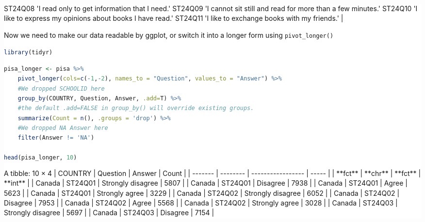 ST24Q08
    'I read only to get information that I need.'
ST24Q09
    'I cannot sit still and read for more than a few minutes.'
ST24Q10
    'I like to express my opinions about books I have read.'
ST24Q11
    'I like to exchange books with my friends.' |
</DataFrame>

Now we need to make our data readable by ggplot, or switch it into a longer form using `pivot_longer()`


```r
library(tidyr)
```


```r
pisa_longer <- pisa %>%
    pivot_longer(cols=c(-1,-2), names_to = "Question", values_to = "Answer") %>%
    #We dropped SCHOOLID here
    group_by(COUNTRY, Question, Answer, .add=T) %>%
    #the default .add=FALSE in group_by() will override existing groups.
    summarize(Count = n(), .groups = 'drop') %>%
    #We dropped NA Answer here
    filter(Answer != 'NA')

head(pisa_longer, 10)
```


<DataFrame>
<caption>A tibble: 10 × 4</caption>
| COUNTRY | Question | Answer            | Count |
| ------- | -------- | ----------------- | ----- |
| **fct**   | **chr**    | **fct**             | **int** |
| Canada  | ST24Q01  | Strongly disagree | 5807  |
| Canada  | ST24Q01  | Disagree          | 7938  |
| Canada  | ST24Q01  | Agree             | 5623  |
| Canada  | ST24Q01  | Strongly agree    | 3229  |
| Canada  | ST24Q02  | Strongly disagree | 6052  |
| Canada  | ST24Q02  | Disagree          | 7953  |
| Canada  | ST24Q02  | Agree             | 5568  |
| Canada  | ST24Q02  | Strongly agree    | 3028  |
| Canada  | ST24Q03  | Strongly disagree | 5697  |
| Canada  | ST24Q03  | Disagree          | 7154  |
